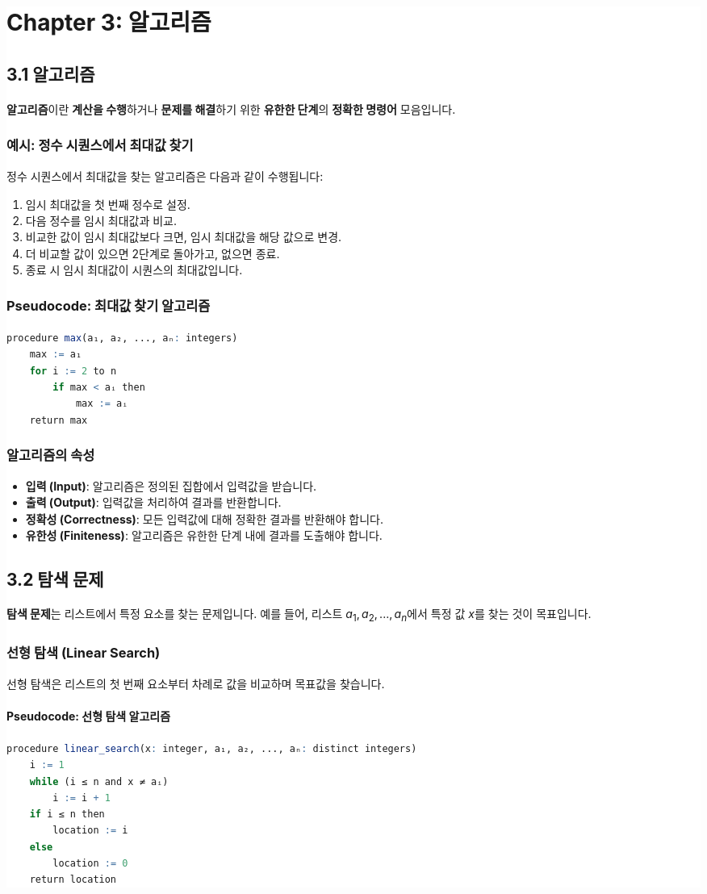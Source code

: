 # Chapter 3: 알고리즘

## 3.1 알고리즘

**알고리즘**이란 **계산을 수행**하거나 **문제를 해결**하기 위한 **유한한 단계**의 **정확한 명령어** 모음입니다.

### 예시: 정수 시퀀스에서 최대값 찾기

정수 시퀀스에서 최대값을 찾는 알고리즘은 다음과 같이 수행됩니다:

1. 임시 최대값을 첫 번째 정수로 설정.
2. 다음 정수를 임시 최대값과 비교.
3. 비교한 값이 임시 최대값보다 크면, 임시 최대값을 해당 값으로 변경.
4. 더 비교할 값이 있으면 2단계로 돌아가고, 없으면 종료.
5. 종료 시 임시 최대값이 시퀀스의 최대값입니다.

### Pseudocode: 최대값 찾기 알고리즘

```R
procedure max(a₁, a₂, ..., aₙ: integers)
    max := a₁
    for i := 2 to n
        if max < aᵢ then
            max := aᵢ
    return max
```

### 알고리즘의 속성

- **입력 (Input)**: 알고리즘은 정의된 집합에서 입력값을 받습니다.
- **출력 (Output)**: 입력값을 처리하여 결과를 반환합니다.
- **정확성 (Correctness)**: 모든 입력값에 대해 정확한 결과를 반환해야 합니다.
- **유한성 (Finiteness)**: 알고리즘은 유한한 단계 내에 결과를 도출해야 합니다.

## 3.2 탐색 문제

**탐색 문제**는 리스트에서 특정 요소를 찾는 문제입니다. 예를 들어, 리스트 $a_1, a_2, ..., a_n$에서 특정 값 $x$를 찾는 것이 목표입니다.

### 선형 탐색 (Linear Search)

선형 탐색은 리스트의 첫 번째 요소부터 차례로 값을 비교하며 목표값을 찾습니다.

#### Pseudocode: 선형 탐색 알고리즘

```r
procedure linear_search(x: integer, a₁, a₂, ..., aₙ: distinct integers)
    i := 1
    while (i ≤ n and x ≠ aᵢ)
        i := i + 1
    if i ≤ n then
        location := i
    else
        location := 0
    return location
```
